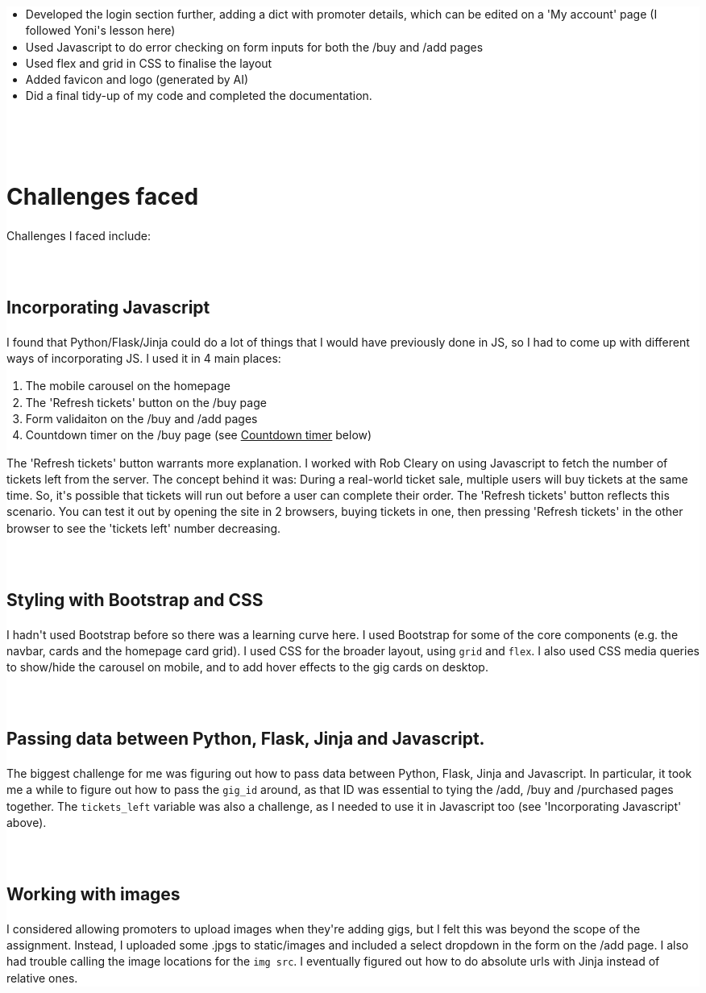 - Developed the login section further, adding a dict with promoter details, which can be edited on a 'My account' page (I followed Yoni's lesson here)
- Used Javascript to do error checking on form inputs for both the /buy and /add pages
- Used flex and grid in CSS to finalise the layout
- Added favicon and logo (generated by AI)
- Did a final tidy-up of my code and completed the documentation.

<br>
<br>

# Challenges faced

Challenges I faced include:

<br>

## Incorporating Javascript
I found that Python/Flask/Jinja could do a lot of things that I would have previously done in JS, so I had to come up with different ways of incorporating JS. I used it in 4 main places:
1. The mobile carousel on the homepage
2. The 'Refresh tickets' button on the /buy page
3. Form validaiton on the /buy and /add pages
4. Countdown timer on the /buy page (see [Countdown timer](#countdown-timer) below)

The 'Refresh tickets' button warrants more explanation. I worked with Rob Cleary on using Javascript to fetch the number of tickets left from the server. 
The concept behind it was: During a real-world ticket sale, multiple users will buy tickets at the same time. So, it's possible that tickets will run out before a user can complete their order. The 'Refresh tickets' button reflects this scenario. You can test it out by opening the site in 2 browsers, buying tickets in one, then pressing 'Refresh tickets' in the other browser to see the 'tickets left' number decreasing.

<br>

## Styling with Bootstrap and CSS
I hadn't used Bootstrap before so there was a learning curve here. I used  Bootstrap for some of the core components (e.g. the navbar, cards and the homepage card grid). I used CSS for the broader layout, using `grid` and `flex`. I also used CSS media queries to show/hide the carousel on mobile, and to add hover effects to the gig cards on desktop. 

<br>

## Passing data between Python, Flask, Jinja and Javascript.
The biggest challenge for me was figuring out how to pass data between Python, Flask, Jinja and Javascript. In particular, it took me a while to figure out how to pass the `gig_id` around, as that ID was essential to tying the /add, /buy and /purchased pages together. The `tickets_left` variable was also a challenge, as I needed to use it in Javascript too (see 'Incorporating Javascript' above).

<br>

## Working with images
I considered allowing promoters to upload images when they're adding gigs, but I felt this was beyond the scope of the assignment. Instead, I uploaded some .jpgs to static/images and included a select dropdown in the form on the /add page. 
I also had trouble calling the image locations for the `img src`. I eventually figured out how to do absolute urls with Jinja instead of relative ones.
